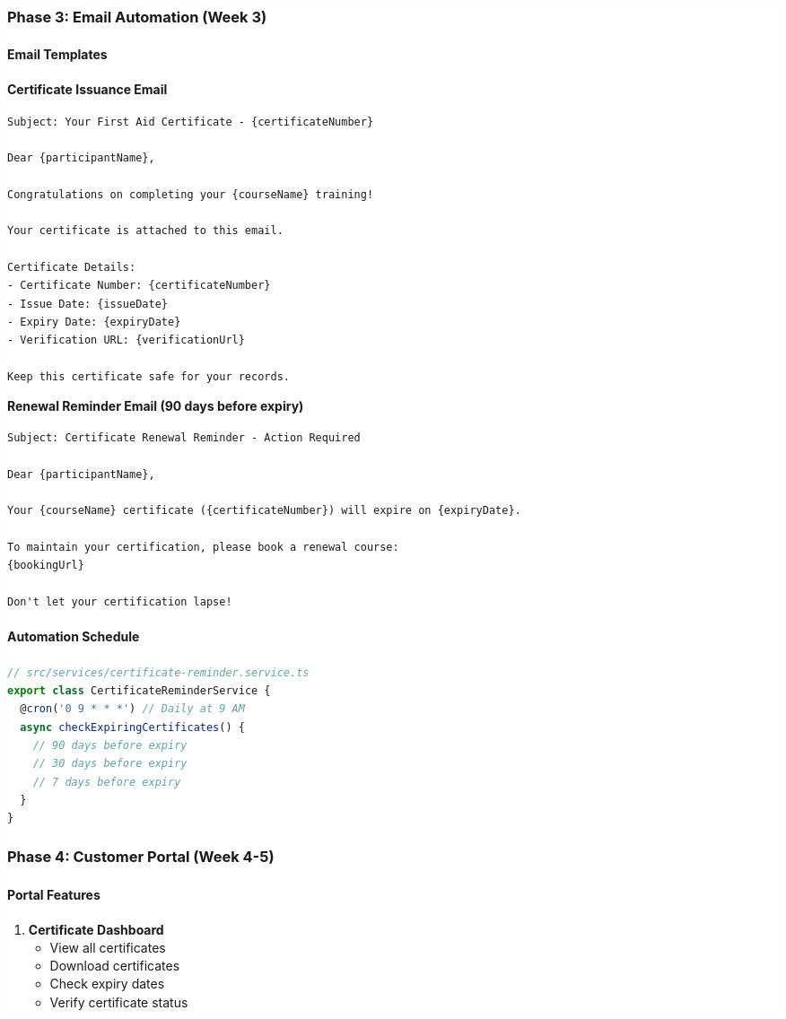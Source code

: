 ### Phase 3: Email Automation (Week 3)

#### Email Templates

**Certificate Issuance Email**
```html
Subject: Your First Aid Certificate - {certificateNumber}

Dear {participantName},

Congratulations on completing your {courseName} training!

Your certificate is attached to this email. 

Certificate Details:
- Certificate Number: {certificateNumber}
- Issue Date: {issueDate}
- Expiry Date: {expiryDate}
- Verification URL: {verificationUrl}

Keep this certificate safe for your records.
```

**Renewal Reminder Email (90 days before expiry)**
```html
Subject: Certificate Renewal Reminder - Action Required

Dear {participantName},

Your {courseName} certificate ({certificateNumber}) will expire on {expiryDate}.

To maintain your certification, please book a renewal course:
{bookingUrl}

Don't let your certification lapse!
```

#### Automation Schedule
```typescript
// src/services/certificate-reminder.service.ts
export class CertificateReminderService {
  @cron('0 9 * * *') // Daily at 9 AM
  async checkExpiringCertificates() {
    // 90 days before expiry
    // 30 days before expiry
    // 7 days before expiry
  }
}
```

### Phase 4: Customer Portal (Week 4-5)

#### Portal Features
1. **Certificate Dashboard**
   - View all certificates
   - Download certificates
   - Check expiry dates
   - Verify certificate status
